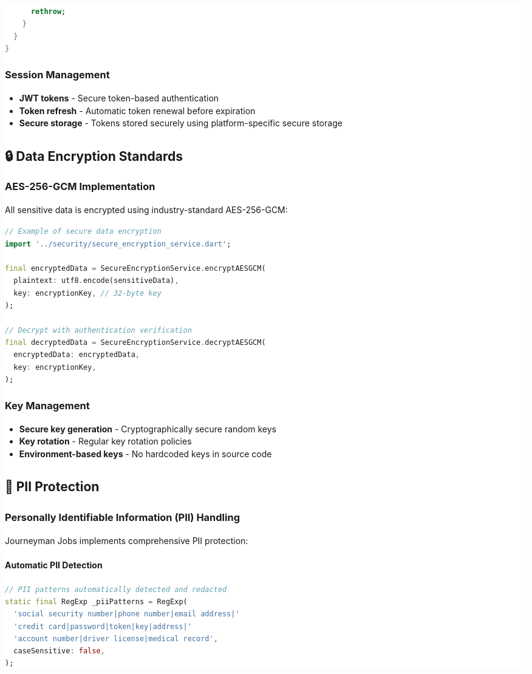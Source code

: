 ```dart
      rethrow;
    }
  }
}
```

### Session Management

- **JWT tokens** - Secure token-based authentication
- **Token refresh** - Automatic token renewal before expiration
- **Secure storage** - Tokens stored securely using platform-specific secure storage

## 🔒 Data Encryption Standards

### AES-256-GCM Implementation

All sensitive data is encrypted using industry-standard AES-256-GCM:

```dart
// Example of secure data encryption
import '../security/secure_encryption_service.dart';

final encryptedData = SecureEncryptionService.encryptAESGCM(
  plaintext: utf8.encode(sensitiveData),
  key: encryptionKey, // 32-byte key
);

// Decrypt with authentication verification
final decryptedData = SecureEncryptionService.decryptAESGCM(
  encryptedData: encryptedData,
  key: encryptionKey,
);
```

### Key Management

- **Secure key generation** - Cryptographically secure random keys
- **Key rotation** - Regular key rotation policies
- **Environment-based keys** - No hardcoded keys in source code

## 🚫 PII Protection

### Personally Identifiable Information (PII) Handling

Journeyman Jobs implements comprehensive PII protection:

#### Automatic PII Detection

```dart
// PII patterns automatically detected and redacted
static final RegExp _piiPatterns = RegExp(
  'social security number|phone number|email address|'
  'credit card|password|token|key|address|'
  'account number|driver license|medical record',
  caseSensitive: false,
);
```
